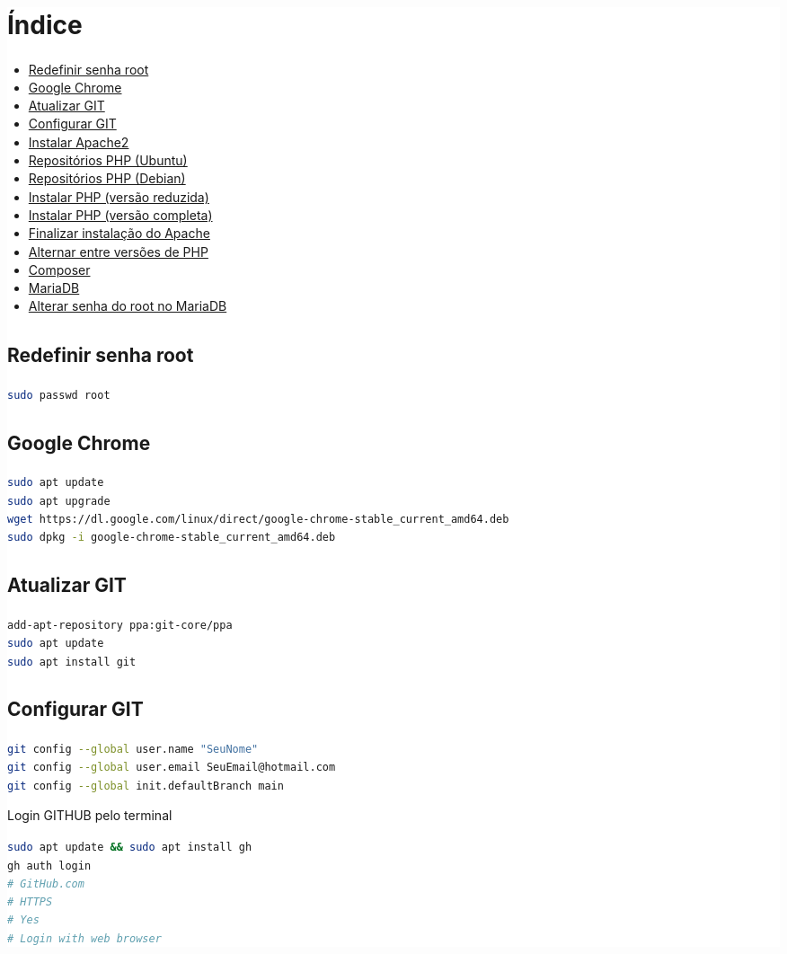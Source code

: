 # Índice
- [Redefinir senha root](#redefinir-senha-root)
- [Google Chrome](#google-chrome)
- [Atualizar GIT](#atualizar-git)
- [Configurar GIT](#configurar-git)
- [Instalar Apache2](#instalar-apache2)
- [Repositórios PHP (Ubuntu)](#repositórios-php-no-ubuntu)
- [Repositórios PHP (Debian)](#repositórios-php-no-debian)
- [Instalar PHP (versão reduzida)](#instalar-php-versão-reduzida)
- [Instalar PHP (versão completa)](#instalar-php-versão-mais-completa)
- [Finalizar instalação do Apache](#finalizar-instalação-do-apache)
- [Alternar entre versões de PHP](#alternar-entre-versões-de-php)
- [Composer](#composer)
- [MariaDB](#mariadb)
- [Alterar senha do root no MariaDB](#alterar-senha-do-root-no-mariadb)

## <a id="redefinir-senha-root"></a> Redefinir senha root

```bash
sudo passwd root
```

## <a id="google-chrome"></a> Google Chrome

```bash
sudo apt update
sudo apt upgrade
wget https://dl.google.com/linux/direct/google-chrome-stable_current_amd64.deb
sudo dpkg -i google-chrome-stable_current_amd64.deb
```

## <a id="atualizar-git"></a> Atualizar GIT
```bash
add-apt-repository ppa:git-core/ppa
sudo apt update
sudo apt install git
```
## <a id="configurar-git"></a> Configurar GIT
```bash
git config --global user.name "SeuNome"
git config --global user.email SeuEmail@hotmail.com
git config --global init.defaultBranch main
```
Login GITHUB pelo terminal
```bash
sudo apt update && sudo apt install gh
gh auth login
# GitHub.com
# HTTPS
# Yes
# Login with web browser
```
